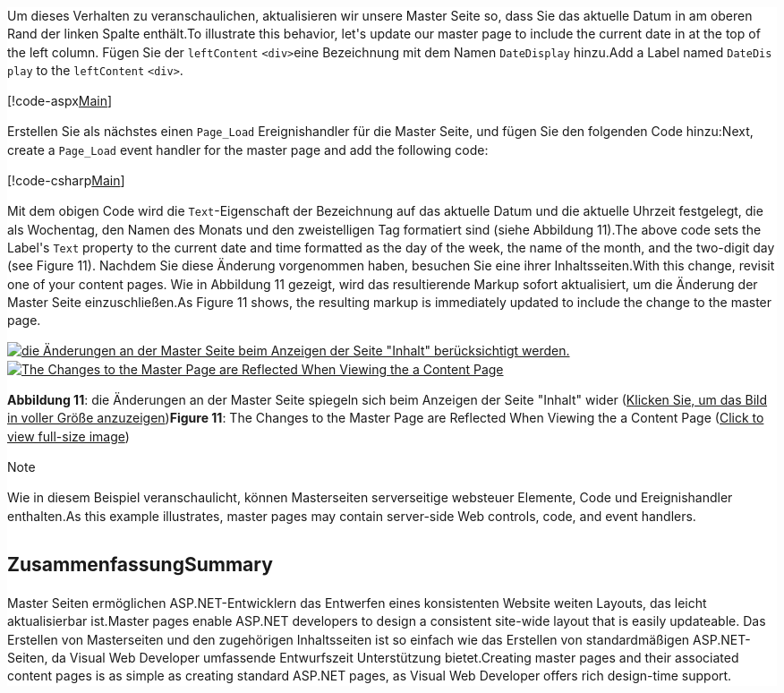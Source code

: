 <span data-ttu-id="16e0e-297">Um dieses Verhalten zu veranschaulichen, aktualisieren wir unsere Master Seite so, dass Sie das aktuelle Datum in am oberen Rand der linken Spalte enthält.</span><span class="sxs-lookup"><span data-stu-id="16e0e-297">To illustrate this behavior, let's update our master page to include the current date in at the top of the left column.</span></span> <span data-ttu-id="16e0e-298">Fügen Sie der `leftContent` `<div>`eine Bezeichnung mit dem Namen `DateDisplay` hinzu.</span><span class="sxs-lookup"><span data-stu-id="16e0e-298">Add a Label named `DateDisplay` to the `leftContent` `<div>`.</span></span>

[!code-aspx[Main](creating-a-site-wide-layout-using-master-pages-cs/samples/sample5.aspx)]

<span data-ttu-id="16e0e-299">Erstellen Sie als nächstes einen `Page_Load` Ereignishandler für die Master Seite, und fügen Sie den folgenden Code hinzu:</span><span class="sxs-lookup"><span data-stu-id="16e0e-299">Next, create a `Page_Load` event handler for the master page and add the following code:</span></span>

[!code-csharp[Main](creating-a-site-wide-layout-using-master-pages-cs/samples/sample6.cs)]

<span data-ttu-id="16e0e-300">Mit dem obigen Code wird die `Text`-Eigenschaft der Bezeichnung auf das aktuelle Datum und die aktuelle Uhrzeit festgelegt, die als Wochentag, den Namen des Monats und den zweistelligen Tag formatiert sind (siehe Abbildung 11).</span><span class="sxs-lookup"><span data-stu-id="16e0e-300">The above code sets the Label's `Text` property to the current date and time formatted as the day of the week, the name of the month, and the two-digit day (see Figure 11).</span></span> <span data-ttu-id="16e0e-301">Nachdem Sie diese Änderung vorgenommen haben, besuchen Sie eine ihrer Inhaltsseiten.</span><span class="sxs-lookup"><span data-stu-id="16e0e-301">With this change, revisit one of your content pages.</span></span> <span data-ttu-id="16e0e-302">Wie in Abbildung 11 gezeigt, wird das resultierende Markup sofort aktualisiert, um die Änderung der Master Seite einzuschließen.</span><span class="sxs-lookup"><span data-stu-id="16e0e-302">As Figure 11 shows, the resulting markup is immediately updated to include the change to the master page.</span></span>

<span data-ttu-id="16e0e-303">[![die Änderungen an der Master Seite beim Anzeigen der Seite "Inhalt" berücksichtigt werden.](creating-a-site-wide-layout-using-master-pages-cs/_static/image30.png)](creating-a-site-wide-layout-using-master-pages-cs/_static/image29.png)</span><span class="sxs-lookup"><span data-stu-id="16e0e-303">[![The Changes to the Master Page are Reflected When Viewing the a Content Page](creating-a-site-wide-layout-using-master-pages-cs/_static/image30.png)](creating-a-site-wide-layout-using-master-pages-cs/_static/image29.png)</span></span>

<span data-ttu-id="16e0e-304">**Abbildung 11**: die Änderungen an der Master Seite spiegeln sich beim Anzeigen der Seite "Inhalt" wider ([Klicken Sie, um das Bild in voller Größe anzuzeigen](creating-a-site-wide-layout-using-master-pages-cs/_static/image31.png))</span><span class="sxs-lookup"><span data-stu-id="16e0e-304">**Figure 11**: The Changes to the Master Page are Reflected When Viewing the a Content Page ([Click to view full-size image](creating-a-site-wide-layout-using-master-pages-cs/_static/image31.png))</span></span>

> [!NOTE]
> <span data-ttu-id="16e0e-305">Wie in diesem Beispiel veranschaulicht, können Masterseiten serverseitige websteuer Elemente, Code und Ereignishandler enthalten.</span><span class="sxs-lookup"><span data-stu-id="16e0e-305">As this example illustrates, master pages may contain server-side Web controls, code, and event handlers.</span></span>

## <a name="summary"></a><span data-ttu-id="16e0e-306">Zusammenfassung</span><span class="sxs-lookup"><span data-stu-id="16e0e-306">Summary</span></span>

<span data-ttu-id="16e0e-307">Master Seiten ermöglichen ASP.NET-Entwicklern das Entwerfen eines konsistenten Website weiten Layouts, das leicht aktualisierbar ist.</span><span class="sxs-lookup"><span data-stu-id="16e0e-307">Master pages enable ASP.NET developers to design a consistent site-wide layout that is easily updateable.</span></span> <span data-ttu-id="16e0e-308">Das Erstellen von Masterseiten und den zugehörigen Inhaltsseiten ist so einfach wie das Erstellen von standardmäßigen ASP.NET-Seiten, da Visual Web Developer umfassende Entwurfszeit Unterstützung bietet.</span><span class="sxs-lookup"><span data-stu-id="16e0e-308">Creating master pages and their associated content pages is as simple as creating standard ASP.NET pages, as Visual Web Developer offers rich design-time support.</span></span>
